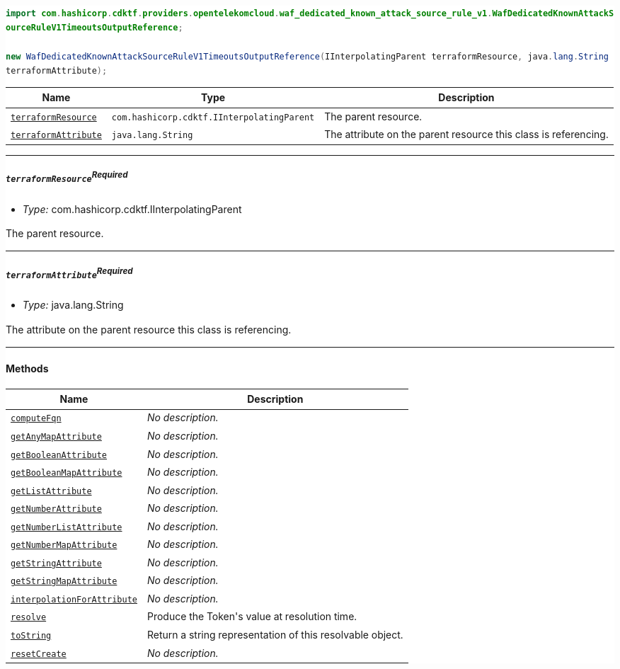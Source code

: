 ```java
import com.hashicorp.cdktf.providers.opentelekomcloud.waf_dedicated_known_attack_source_rule_v1.WafDedicatedKnownAttackSourceRuleV1TimeoutsOutputReference;

new WafDedicatedKnownAttackSourceRuleV1TimeoutsOutputReference(IInterpolatingParent terraformResource, java.lang.String terraformAttribute);
```

| **Name** | **Type** | **Description** |
| --- | --- | --- |
| <code><a href="#@cdktf/provider-opentelekomcloud.wafDedicatedKnownAttackSourceRuleV1.WafDedicatedKnownAttackSourceRuleV1TimeoutsOutputReference.Initializer.parameter.terraformResource">terraformResource</a></code> | <code>com.hashicorp.cdktf.IInterpolatingParent</code> | The parent resource. |
| <code><a href="#@cdktf/provider-opentelekomcloud.wafDedicatedKnownAttackSourceRuleV1.WafDedicatedKnownAttackSourceRuleV1TimeoutsOutputReference.Initializer.parameter.terraformAttribute">terraformAttribute</a></code> | <code>java.lang.String</code> | The attribute on the parent resource this class is referencing. |

---

##### `terraformResource`<sup>Required</sup> <a name="terraformResource" id="@cdktf/provider-opentelekomcloud.wafDedicatedKnownAttackSourceRuleV1.WafDedicatedKnownAttackSourceRuleV1TimeoutsOutputReference.Initializer.parameter.terraformResource"></a>

- *Type:* com.hashicorp.cdktf.IInterpolatingParent

The parent resource.

---

##### `terraformAttribute`<sup>Required</sup> <a name="terraformAttribute" id="@cdktf/provider-opentelekomcloud.wafDedicatedKnownAttackSourceRuleV1.WafDedicatedKnownAttackSourceRuleV1TimeoutsOutputReference.Initializer.parameter.terraformAttribute"></a>

- *Type:* java.lang.String

The attribute on the parent resource this class is referencing.

---

#### Methods <a name="Methods" id="Methods"></a>

| **Name** | **Description** |
| --- | --- |
| <code><a href="#@cdktf/provider-opentelekomcloud.wafDedicatedKnownAttackSourceRuleV1.WafDedicatedKnownAttackSourceRuleV1TimeoutsOutputReference.computeFqn">computeFqn</a></code> | *No description.* |
| <code><a href="#@cdktf/provider-opentelekomcloud.wafDedicatedKnownAttackSourceRuleV1.WafDedicatedKnownAttackSourceRuleV1TimeoutsOutputReference.getAnyMapAttribute">getAnyMapAttribute</a></code> | *No description.* |
| <code><a href="#@cdktf/provider-opentelekomcloud.wafDedicatedKnownAttackSourceRuleV1.WafDedicatedKnownAttackSourceRuleV1TimeoutsOutputReference.getBooleanAttribute">getBooleanAttribute</a></code> | *No description.* |
| <code><a href="#@cdktf/provider-opentelekomcloud.wafDedicatedKnownAttackSourceRuleV1.WafDedicatedKnownAttackSourceRuleV1TimeoutsOutputReference.getBooleanMapAttribute">getBooleanMapAttribute</a></code> | *No description.* |
| <code><a href="#@cdktf/provider-opentelekomcloud.wafDedicatedKnownAttackSourceRuleV1.WafDedicatedKnownAttackSourceRuleV1TimeoutsOutputReference.getListAttribute">getListAttribute</a></code> | *No description.* |
| <code><a href="#@cdktf/provider-opentelekomcloud.wafDedicatedKnownAttackSourceRuleV1.WafDedicatedKnownAttackSourceRuleV1TimeoutsOutputReference.getNumberAttribute">getNumberAttribute</a></code> | *No description.* |
| <code><a href="#@cdktf/provider-opentelekomcloud.wafDedicatedKnownAttackSourceRuleV1.WafDedicatedKnownAttackSourceRuleV1TimeoutsOutputReference.getNumberListAttribute">getNumberListAttribute</a></code> | *No description.* |
| <code><a href="#@cdktf/provider-opentelekomcloud.wafDedicatedKnownAttackSourceRuleV1.WafDedicatedKnownAttackSourceRuleV1TimeoutsOutputReference.getNumberMapAttribute">getNumberMapAttribute</a></code> | *No description.* |
| <code><a href="#@cdktf/provider-opentelekomcloud.wafDedicatedKnownAttackSourceRuleV1.WafDedicatedKnownAttackSourceRuleV1TimeoutsOutputReference.getStringAttribute">getStringAttribute</a></code> | *No description.* |
| <code><a href="#@cdktf/provider-opentelekomcloud.wafDedicatedKnownAttackSourceRuleV1.WafDedicatedKnownAttackSourceRuleV1TimeoutsOutputReference.getStringMapAttribute">getStringMapAttribute</a></code> | *No description.* |
| <code><a href="#@cdktf/provider-opentelekomcloud.wafDedicatedKnownAttackSourceRuleV1.WafDedicatedKnownAttackSourceRuleV1TimeoutsOutputReference.interpolationForAttribute">interpolationForAttribute</a></code> | *No description.* |
| <code><a href="#@cdktf/provider-opentelekomcloud.wafDedicatedKnownAttackSourceRuleV1.WafDedicatedKnownAttackSourceRuleV1TimeoutsOutputReference.resolve">resolve</a></code> | Produce the Token's value at resolution time. |
| <code><a href="#@cdktf/provider-opentelekomcloud.wafDedicatedKnownAttackSourceRuleV1.WafDedicatedKnownAttackSourceRuleV1TimeoutsOutputReference.toString">toString</a></code> | Return a string representation of this resolvable object. |
| <code><a href="#@cdktf/provider-opentelekomcloud.wafDedicatedKnownAttackSourceRuleV1.WafDedicatedKnownAttackSourceRuleV1TimeoutsOutputReference.resetCreate">resetCreate</a></code> | *No description.* |